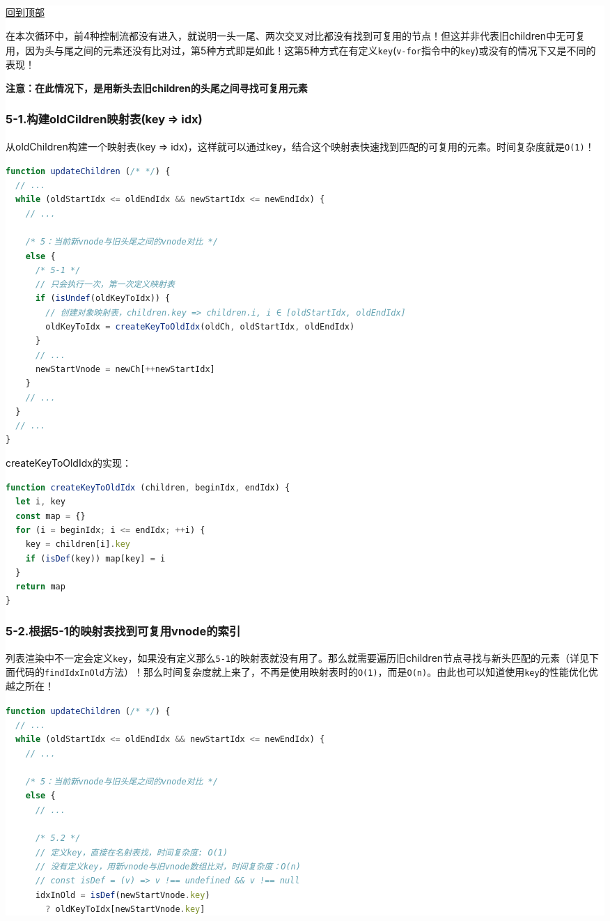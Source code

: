 [回到顶部]

在本次循环中，前4种控制流都没有进入，就说明一头一尾、两次交叉对比都没有找到可复用的节点！但这并非代表旧children中无可复用，因为头与尾之间的元素还没有比对过，第5种方式即是如此！这第5种方式在有定义`key`(`v-for`指令中的`key`)或没有的情况下又是不同的表现！

**注意：在此情况下，是用新头去旧children的头尾之间寻找可复用元素**

### 5-1.构建oldCildren映射表(key => idx)

从oldChildren构建一个映射表(key => idx)，这样就可以通过key，结合这个映射表快速找到匹配的可复用的元素。时间复杂度就是`O(1)`！

```typescript
function updateChildren (/* */) {
  // ...
  while (oldStartIdx <= oldEndIdx && newStartIdx <= newEndIdx) {
    // ...

    /* 5：当前新vnode与旧头尾之间的vnode对比 */
    else {
      /* 5-1 */
      // 只会执行一次，第一次定义映射表
      if (isUndef(oldKeyToIdx)) {
        // 创建对象映射表，children.key => children.i, i ∈ [oldStartIdx, oldEndIdx]
        oldKeyToIdx = createKeyToOldIdx(oldCh, oldStartIdx, oldEndIdx)
      }
      // ...
      newStartVnode = newCh[++newStartIdx]
    }
    // ...
  }
  // ...
}
```
createKeyToOldIdx的实现：
```typescript
function createKeyToOldIdx (children, beginIdx, endIdx) {
  let i, key
  const map = {}
  for (i = beginIdx; i <= endIdx; ++i) {
    key = children[i].key
    if (isDef(key)) map[key] = i
  }
  return map
}
```

### 5-2.根据5-1的映射表找到可复用vnode的索引

列表渲染中不一定会定义`key`，如果没有定义那么`5-1`的映射表就没有用了。那么就需要遍历旧children节点寻找与新头匹配的元素（详见下面代码的`findIdxInOld`方法）！那么时间复杂度就上来了，不再是使用映射表时的`O(1)`，而是`O(n)`。由此也可以知道使用`key`的性能优化优越之所在！

```typescript
function updateChildren (/* */) {
  // ...
  while (oldStartIdx <= oldEndIdx && newStartIdx <= newEndIdx) {
    // ...

    /* 5：当前新vnode与旧头尾之间的vnode对比 */
    else {
      // ...

      /* 5.2 */
      // 定义key，直接在名射表找，时间复杂度: O(1)
      // 没有定义key，用新vnode与旧vnode数组比对，时间复杂度：O(n)
      // const isDef = (v) => v !== undefined && v !== null
      idxInOld = isDef(newStartVnode.key)
        ? oldKeyToIdx[newStartVnode.key]
```

[回到顶部]: #大纲
[前言]: #前言
[diff算法是什么]: #diff算法是什么
[while之外]: #while之外
[新旧vnode与真实元素elm的关系]: #新旧vnode与真实元素elm的关系
[-1.跳过左边已经复用的vnode]: #-1跳过左边已经复用的vnode
[0.跳过右边已经复用的vnode]: #0跳过右边已经复用的vnode
[1.新头与旧头垂直对比]: #1新头与旧头垂直对比
[2.新尾与旧尾垂直对比]: #2新尾与旧尾垂直对比   
[3.新尾与旧头交叉对比]: #3新尾与旧头交叉对比
[4.新头与旧尾交叉对比]: #4新头与旧尾交叉对比
[5.当前新vnode与旧头尾之间的vnode对比]: #5当前新vnode与旧头尾之间的vnode对比
[while中的控制流顺序]: #while中的控制流顺序
[附录]: #附录
[sameVnode的功能与实现逻辑]: #sameVnode的功能与实现逻辑
[patchVnode函数的关键实现]: #patchVnode函数的关键实现
[附录：sameVnode的功能与实现逻辑]: #sameVnode的功能与实现逻辑
[附录：patchVnode函数的关键实现]: #patchVnode函数的关键实现